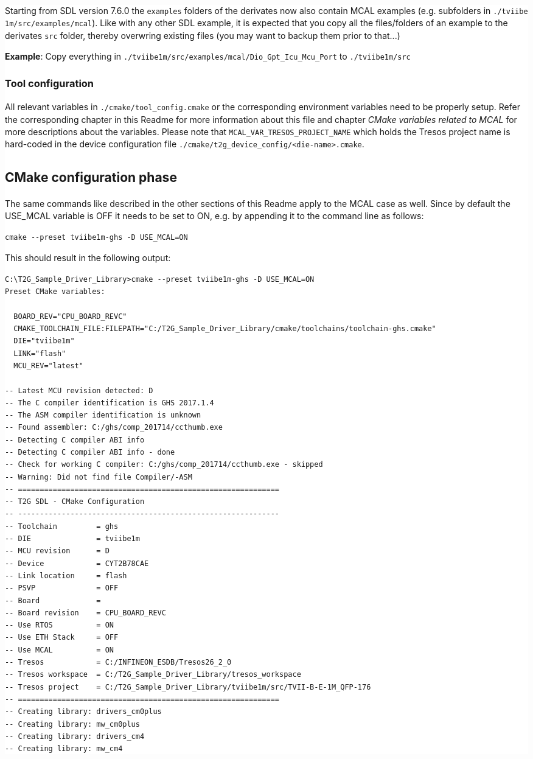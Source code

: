 Starting from SDL version 7.6.0 the `examples` folders of the derivates now also contain MCAL examples (e.g. subfolders in `./tviibe1m/src/examples/mcal`). Like with any other SDL example, it is expected that you copy all the files/folders of an example to the derivates `src` folder, thereby overwring existing files (you may want to backup them prior to that...)

**Example**:
Copy everything in `./tviibe1m/src/examples/mcal/Dio_Gpt_Icu_Mcu_Port` to `./tviibe1m/src`

### Tool configuration

All relevant variables in `./cmake/tool_config.cmake` or the corresponding environment variables need to be properly setup. Refer the corresponding chapter in this Readme for more information about this file and chapter *CMake variables related to MCAL* for more descriptions about the variables. Please note that `MCAL_VAR_TRESOS_PROJECT_NAME` which holds the Tresos project name is hard-coded in the device configuration file `./cmake/t2g_device_config/<die-name>.cmake`.

## CMake configuration phase

The same commands like described in the other sections of this Readme apply to the MCAL case as well. Since by default the USE_MCAL variable is OFF it needs to be set to ON, e.g. by appending it to the command line as follows:

`cmake --preset tviibe1m-ghs -D USE_MCAL=ON`

This should result in the following output:

```
C:\T2G_Sample_Driver_Library>cmake --preset tviibe1m-ghs -D USE_MCAL=ON
Preset CMake variables:

  BOARD_REV="CPU_BOARD_REVC"
  CMAKE_TOOLCHAIN_FILE:FILEPATH="C:/T2G_Sample_Driver_Library/cmake/toolchains/toolchain-ghs.cmake"
  DIE="tviibe1m"
  LINK="flash"
  MCU_REV="latest"

-- Latest MCU revision detected: D
-- The C compiler identification is GHS 2017.1.4
-- The ASM compiler identification is unknown
-- Found assembler: C:/ghs/comp_201714/ccthumb.exe
-- Detecting C compiler ABI info
-- Detecting C compiler ABI info - done
-- Check for working C compiler: C:/ghs/comp_201714/ccthumb.exe - skipped
-- Warning: Did not find file Compiler/-ASM
-- ============================================================
-- T2G SDL - CMake Configuration
-- ------------------------------------------------------------
-- Toolchain         = ghs
-- DIE               = tviibe1m
-- MCU revision      = D
-- Device            = CYT2B78CAE
-- Link location     = flash
-- PSVP              = OFF
-- Board             =
-- Board revision    = CPU_BOARD_REVC
-- Use RTOS          = ON
-- Use ETH Stack     = OFF
-- Use MCAL          = ON
-- Tresos            = C:/INFINEON_ESDB/Tresos26_2_0
-- Tresos workspace  = C:/T2G_Sample_Driver_Library/tresos_workspace
-- Tresos project    = C:/T2G_Sample_Driver_Library/tviibe1m/src/TVII-B-E-1M_QFP-176
-- ============================================================
-- Creating library: drivers_cm0plus
-- Creating library: mw_cm0plus
-- Creating library: drivers_cm4
-- Creating library: mw_cm4
```